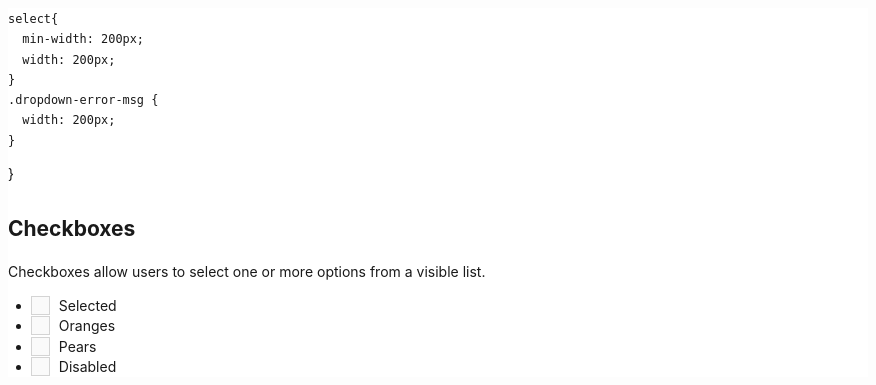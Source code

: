     select{
      min-width: 200px;
      width: 200px;
    }
    .dropdown-error-msg {
      width: 200px;
    }

  }

</style>

<h2 class="usa-heading" id="checkboxes">Checkboxes</h2>
<p class="usa-font-lead">Checkboxes allow users to select one or more options from a visible list.</p>

<div class="preview">

  <ul class="usa-unstyled-list">
      <li>
        <input id="apple-pie" type="checkbox" name="apple-pie" value="apple-pie" checked>
        <label for="apple-pie">Selected</label>
      </li>
      <li>
        <input id="key-lime-pie" type="checkbox" name="key-lime-pie" value="key-lime-pie">
        <label for="key-lime-pie">Oranges</label>
      </li>
      <li>
        <input id="peach-pie" type="checkbox" name="peach-pie" value="peach-pie">
        <label for="peach-pie">Pears</label>
      </li>
      <li>
        <input id="disabled" type="checkbox" disabled="">
        <label for="disabled">Disabled</label>
      </li>
  </ul>

</div>

<div class="css-preview">

<style type="text/css">

  /* Default */
  input[type="checkbox"]{
    position: absolute;
    left: -999em;
  }
  input[type="checkbox"] + label{
    font-weight: normal;
    cursor: pointer;
  }
  input[type="checkbox"] + label::before{
    background: #fafafa;
    box-shadow: 0 0 0 1px #d4d4d4;
    content: '\a0';
    display: inline-block;
    height: 17px;
    width: 17px;
    line-height: 14px;
    margin-right: 10px;
    vertical-align: 2px;
  }
